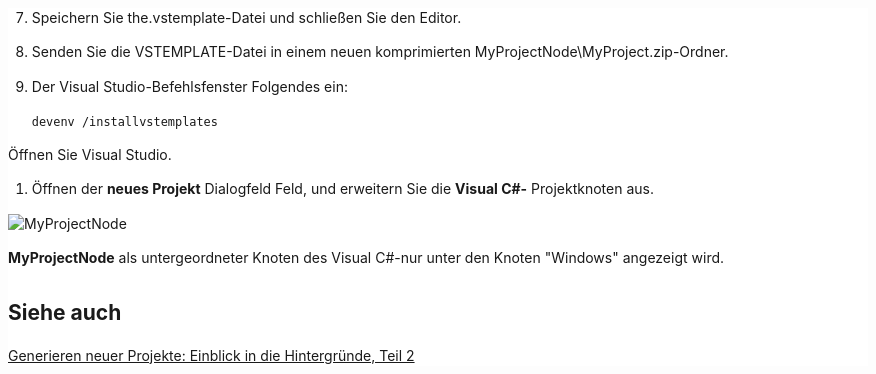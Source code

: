 7.  Speichern Sie the.vstemplate-Datei und schließen Sie den Editor.  
  
8.  Senden Sie die VSTEMPLATE-Datei in einem neuen komprimierten MyProjectNode\MyProject.zip-Ordner.  
  
9. Der Visual Studio-Befehlsfenster Folgendes ein:  
  
    ```  
    devenv /installvstemplates  
    ```  
  
 Öffnen Sie Visual Studio.  
  
1.  Öffnen der **neues Projekt** Dialogfeld Feld, und erweitern Sie die **Visual C#-** Projektknoten aus.  
  
 ![MyProjectNode](../../extensibility/internals/media/myprojectnode.png "MyProjectNode")  
  
 **MyProjectNode** als untergeordneter Knoten des Visual C#-nur unter den Knoten "Windows" angezeigt wird.  
  
## <a name="see-also"></a>Siehe auch  
 [Generieren neuer Projekte: Einblick in die Hintergründe, Teil 2](../../extensibility/internals/new-project-generation-under-the-hood-part-two.md)